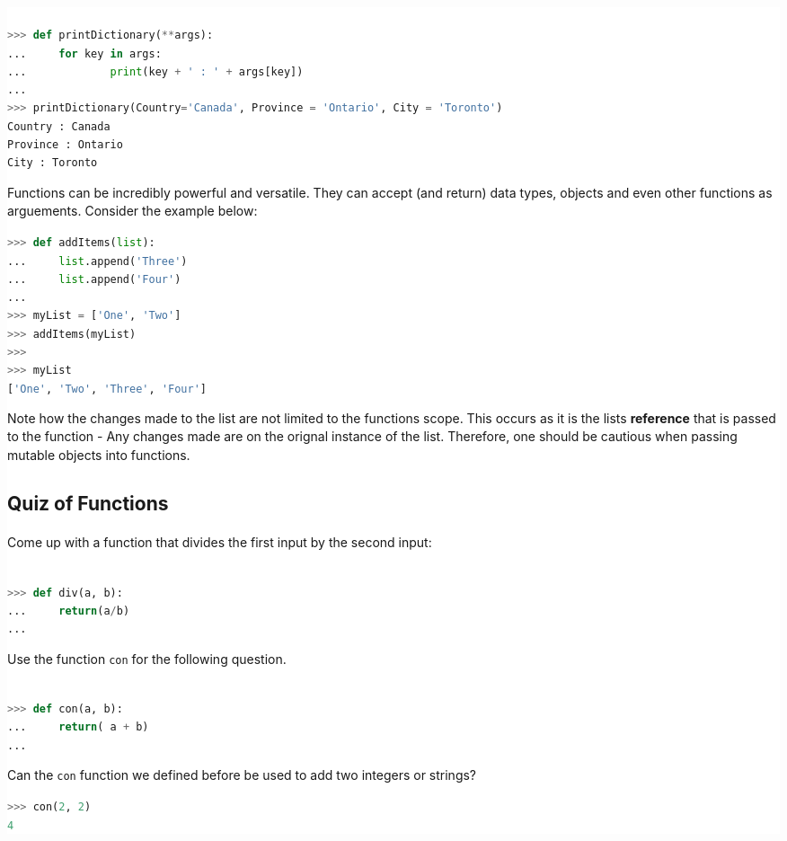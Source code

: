 ```python

>>> def printDictionary(**args):
...     for key in args:
...             print(key + ' : ' + args[key])
... 
>>> printDictionary(Country='Canada', Province = 'Ontario', City = 'Toronto')
Country : Canada
Province : Ontario
City : Toronto
```

Functions can be incredibly powerful and versatile. They can accept (and return) data types, objects and even other functions as arguements. Consider the example below:

```python
>>> def addItems(list):
...     list.append('Three')
...     list.append('Four')
... 
>>> myList = ['One', 'Two']
>>> addItems(myList)
>>> 
>>> myList
['One', 'Two', 'Three', 'Four']
```

Note how the changes made to the list are not limited to the functions scope. This occurs as it is the lists **reference** that is passed to the function - Any changes made are on the orignal instance of the list. Therefore, one should be cautious when passing mutable objects into functions.

## Quiz of Functions

Come up with a function that divides the first input by the second input:

```python

>>> def div(a, b):
...     return(a/b)
... 
```
Use the function `con` for the following question.

```python

>>> def con(a, b):
...     return( a + b)
... 
```

Can the `con` function we defined before be used to add two integers or strings?
```python
>>> con(2, 2)
4
```

